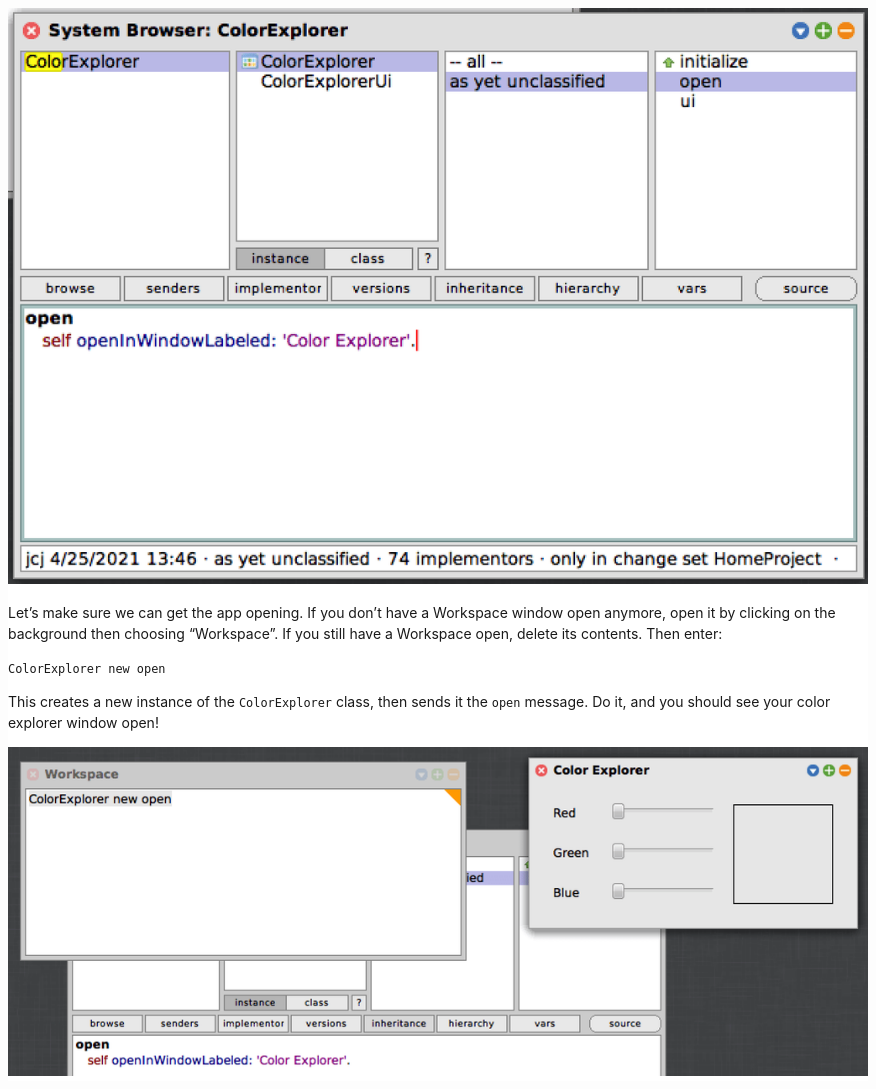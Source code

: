 ![Squeak System Browser window with open method shown](/img/posts/morphic-designer/29-open-method.png)

Let’s make sure we can get the app opening. If you don’t have a Workspace window open anymore, open it by clicking on the background then choosing “Workspace”. If you still have a Workspace open, delete its contents. Then enter:

```smalltalk
ColorExplorer new open
```

This creates a new instance of the `ColorExplorer` class, then sends it the `open` message. Do it, and you should see your color explorer window open!

![Color Explorer window open](/img/posts/morphic-designer/30-color-explorer-window.png)

